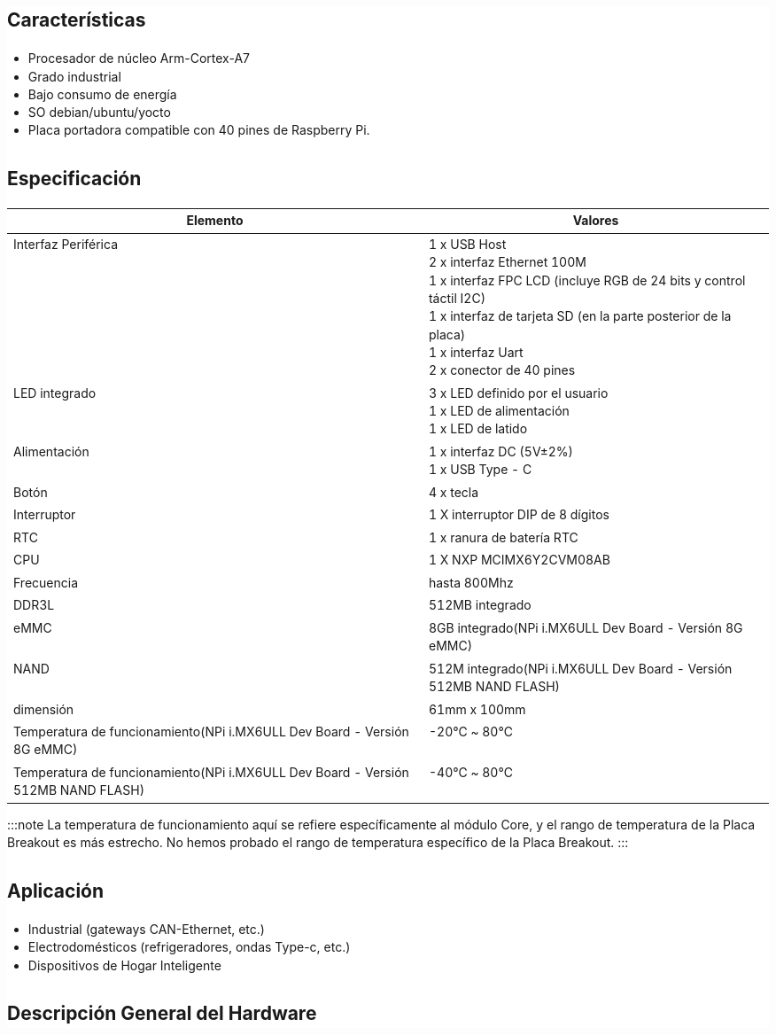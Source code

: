 ## Características

- Procesador de núcleo Arm-Cortex-A7
- Grado industrial
- Bajo consumo de energía
- SO debian/ubuntu/yocto
- Placa portadora compatible con 40 pines de Raspberry Pi.

## Especificación

|Elemento|Valores|
|----|------|
|Interfaz Periférica| 1 x USB Host<br />2 x interfaz Ethernet 100M<br />1 x interfaz FPC LCD (incluye RGB de 24 bits y control táctil I2C)<br />1 x interfaz de tarjeta SD (en la parte posterior de la placa)<br />1 x interfaz Uart<br />2 x conector de 40 pines|
|LED integrado|3 x LED definido por el usuario<br />1 x LED de alimentación<br />1 x LED de latido|
|Alimentación|1 x interfaz DC (5V±2%)<br />1 x USB Type - C|
|Botón|4 x tecla|
|Interruptor|1 X interruptor DIP de 8 dígitos|
|RTC|1 x ranura de batería RTC|
|CPU|1 X NXP MCIMX6Y2CVM08AB|
|Frecuencia|hasta 800Mhz|
|DDR3L|512MB integrado|
|eMMC|8GB integrado(NPi i.MX6ULL Dev Board - Versión 8G eMMC)|
|NAND|512M integrado(NPi i.MX6ULL Dev Board - Versión 512MB NAND FLASH)|
|dimensión|61mm x 100mm|
|Temperatura de funcionamiento(NPi i.MX6ULL Dev Board - Versión 8G eMMC)| -20℃ ~ 80℃ |
|Temperatura de funcionamiento(NPi i.MX6ULL Dev Board - Versión 512MB NAND FLASH)| -40℃ ~ 80℃ |

:::note
La temperatura de funcionamiento aquí se refiere específicamente al módulo Core, y el rango de temperatura de la Placa Breakout es más estrecho. No hemos probado el rango de temperatura específico de la Placa Breakout.
:::

## Aplicación

- Industrial (gateways CAN-Ethernet, etc.)
- Electrodomésticos (refrigeradores, ondas Type-c, etc.)
- Dispositivos de Hogar Inteligente

## Descripción General del Hardware
